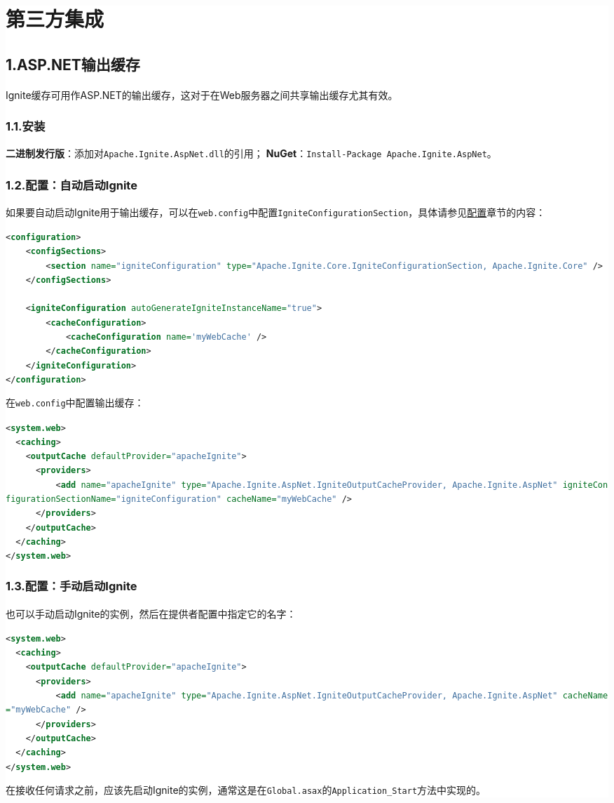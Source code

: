 # 第三方集成
## 1.ASP.NET输出缓存
Ignite缓存可用作ASP.NET的输出缓存，这对于在Web服务器之间共享输出缓存尤其有效。

### 1.1.安装
**二进制发行版**：添加对`Apache.Ignite.AspNet.dll`的引用；
**NuGet**：`Install-Package Apache.Ignite.AspNet`。

### 1.2.配置：自动启动Ignite
如果要自动启动Ignite用于输出缓存，可以在`web.config`中配置`IgniteConfigurationSection`，具体请参见[配置](/doc/2.7.0/net/#_5-配置)章节的内容：
```xml
<configuration>
    <configSections>
        <section name="igniteConfiguration" type="Apache.Ignite.Core.IgniteConfigurationSection, Apache.Ignite.Core" />
    </configSections>

    <igniteConfiguration autoGenerateIgniteInstanceName="true">
        <cacheConfiguration>
            <cacheConfiguration name='myWebCache' />
        </cacheConfiguration>
    </igniteConfiguration>
</configuration>
```
在`web.config`中配置输出缓存：
```xml
<system.web>
  <caching>
    <outputCache defaultProvider="apacheIgnite">
      <providers>
          <add name="apacheIgnite" type="Apache.Ignite.AspNet.IgniteOutputCacheProvider, Apache.Ignite.AspNet" igniteConfigurationSectionName="igniteConfiguration" cacheName="myWebCache" />
      </providers>
    </outputCache>
  </caching>
</system.web>
```
### 1.3.配置：手动启动Ignite
也可以手动启动Ignite的实例，然后在提供者配置中指定它的名字：
```xml
<system.web>
  <caching>
    <outputCache defaultProvider="apacheIgnite">
      <providers>
          <add name="apacheIgnite" type="Apache.Ignite.AspNet.IgniteOutputCacheProvider, Apache.Ignite.AspNet" cacheName="myWebCache" />
      </providers>
    </outputCache>
  </caching>
</system.web>
```
在接收任何请求之前，应该先启动Ignite的实例，通常这是在`Global.asax`的`Application_Start`方法中实现的。
